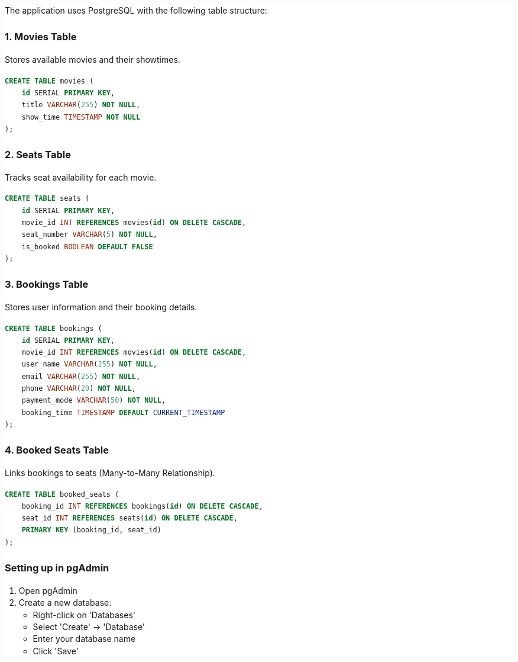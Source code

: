 The application uses PostgreSQL with the following table structure:


### 1. Movies Table
Stores available movies and their showtimes.
```sql
CREATE TABLE movies (
    id SERIAL PRIMARY KEY,
    title VARCHAR(255) NOT NULL,
    show_time TIMESTAMP NOT NULL
);
```

### 2. Seats Table
Tracks seat availability for each movie.
```sql
CREATE TABLE seats (
    id SERIAL PRIMARY KEY,
    movie_id INT REFERENCES movies(id) ON DELETE CASCADE,
    seat_number VARCHAR(5) NOT NULL,
    is_booked BOOLEAN DEFAULT FALSE
);
```

### 3. Bookings Table
Stores user information and their booking details.
```sql
CREATE TABLE bookings (
    id SERIAL PRIMARY KEY,
    movie_id INT REFERENCES movies(id) ON DELETE CASCADE,
    user_name VARCHAR(255) NOT NULL,
    email VARCHAR(255) NOT NULL,
    phone VARCHAR(20) NOT NULL,
    payment_mode VARCHAR(50) NOT NULL,
    booking_time TIMESTAMP DEFAULT CURRENT_TIMESTAMP
);
```

### 4. Booked Seats Table
Links bookings to seats (Many-to-Many Relationship).
```sql
CREATE TABLE booked_seats (
    booking_id INT REFERENCES bookings(id) ON DELETE CASCADE,
    seat_id INT REFERENCES seats(id) ON DELETE CASCADE,
    PRIMARY KEY (booking_id, seat_id)
);
```

### Setting up in pgAdmin
1. Open pgAdmin
2. Create a new database:
   - Right-click on 'Databases'
   - Select 'Create' → 'Database'
   - Enter your database name
   - Click 'Save'
